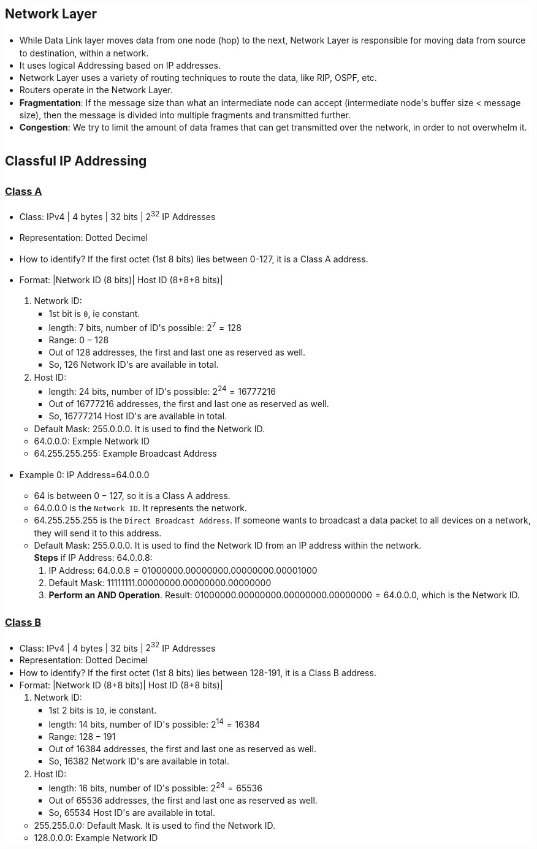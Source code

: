 ## Network Layer
- While Data Link layer moves data from one node (hop) to the next, Network Layer is responsible for moving data from source to destination, within a network.
- It uses logical Addressing based on IP addresses.
- Network Layer uses a variety of routing techniques to route the data, like RIP, OSPF, etc.
- Routers operate in the Network Layer.
- **Fragmentation**: If the message size than what an intermediate node can accept (intermediate node's buffer size < message size), then the message is divided into multiple fragments and transmitted further.
- **Congestion**: We try to limit the amount of data frames that can get transmitted over the network, in order to not overwhelm it.

## Classful IP Addressing
### <u>Class A</u>
- Class: IPv4 | 4 bytes | 32 bits | $2^{32}$ IP Addresses
- Representation: Dotted Decimel
- How to identify? If the first octet (1st 8 bits) lies between 0-127, it is a Class A address.
- Format: |Network ID (8 bits)| Host ID (8+8+8 bits)|
    1. Network ID:
        - 1st bit is `0`, ie constant.
        - length: 7 bits, number of ID's possible: $2^{7}=128$
        - Range: $0-128$
        - Out of 128 addresses, the first and last one as reserved as well.
        - So, 126 Network ID's are available in total.
    1. Host ID:
        - length: 24 bits, number of ID's possible: $2^{24}=16777216$
        - Out of 16777216 addresses, the first and last one as reserved as well.
         - So, 16777214 Host ID's are available in total.
    - Default Mask: $255.0.0.0$. It is used to find the Network ID.
    - $64.0.0.0$: Exmple Network ID
    - $64.255.255.255$: Example Broadcast Address

- Example 0: IP Address=$64.0.0.0$
    - $64$ is between $0-127$, so it is a Class A address.
    - $64.0.0.0$ is the `Network ID`. It represents the network.
    - $64.255.255.255$ is the `Direct Broadcast Address`. If someone wants to broadcast a data packet to all devices on a network, they will send it to this address.
    - Default Mask: $255.0.0.0$. It is used to find the Network ID from an IP address within the network. <br> **Steps** if IP Address: $64.0.0.8$:
        1. IP Address: $64.0.0.8=01000000.00000000.00000000.00001000$
        1. Default Mask: $11111111.00000000.00000000.00000000$
        1. **Perform an AND Operation**. Result: $01000000.00000000.00000000.00000000=64.0.0.0$, which is the Network ID.
    
### <u>Class B</u>
- Class: IPv4 | 4 bytes | 32 bits | $2^{32}$ IP Addresses
- Representation: Dotted Decimel
- How to identify? If the first octet (1st 8 bits) lies between 128-191, it is a Class B address.
- Format: |Network ID (8+8 bits)| Host ID (8+8 bits)|
    1. Network ID:
        - 1st 2 bits is `10`, ie constant.
        - length: 14 bits, number of ID's possible: $2^{14}=16384$
        - Range: $128-191$
        - Out of 16384 addresses, the first and last one as reserved as well.
        - So, 16382 Network ID's are available in total.
    1. Host ID:
        - length: 16 bits, number of ID's possible: $2^{24}=65536$
        - Out of 65536 addresses, the first and last one as reserved as well.
         - So, 65534 Host ID's are available in total.
    - $255.255.0.0$: Default Mask. It is used to find the Network ID.
    - $128.0.0.0$: Example Network ID